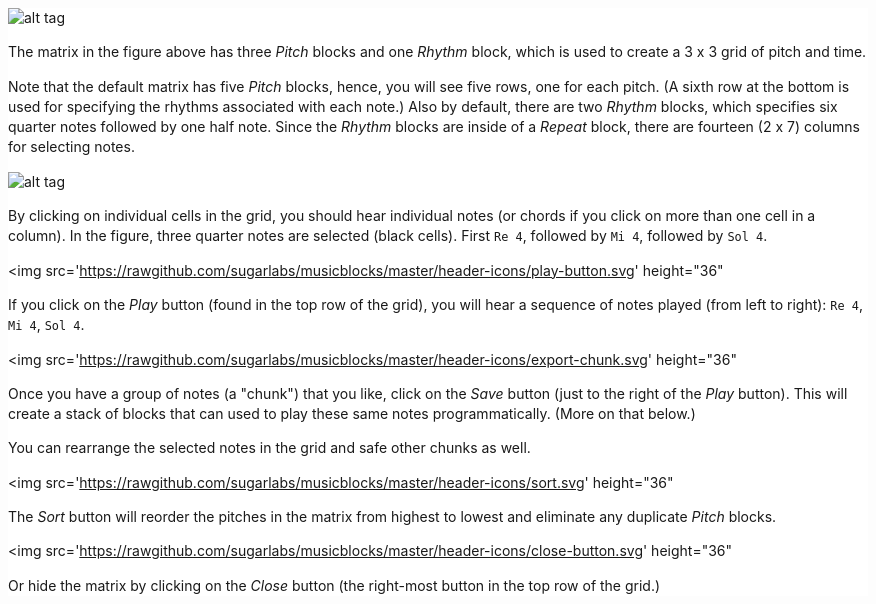 ![alt tag](https://rawgithub.com/sugarlabs/musicblocks/master/guide-es/matrix2.svg " ")

The matrix in the figure above has three *Pitch* blocks and one
*Rhythm* block, which is used to create a 3 x 3 grid of pitch and
time.

Note that the default matrix has five *Pitch* blocks, hence, you will
see five rows, one for each pitch. (A sixth row at the bottom is used
for specifying the rhythms associated with each note.) Also by
default, there are two *Rhythm* blocks, which specifies six quarter
notes followed by one half note. Since the *Rhythm* blocks are inside
of a *Repeat* block, there are fourteen (2 x 7) columns for selecting
notes.

![alt tag](https://rawgithub.com/sugarlabs/musicblocks/master/guide-es/matrix3.svg " ")

By clicking on individual cells in the grid, you should hear
individual notes (or chords if you click on more than one cell in a
column). In the figure, three quarter notes are selected (black
cells). First `Re 4`, followed by `Mi 4`, followed by `Sol 4`.

<img
src='https://rawgithub.com/sugarlabs/musicblocks/master/header-icons/play-button.svg'
height="36"</img>

If you click on the *Play* button (found in the top row of the grid),
you will hear a sequence of notes played (from left to right): `Re 4`,
`Mi 4`, `Sol 4`.

<img
src='https://rawgithub.com/sugarlabs/musicblocks/master/header-icons/export-chunk.svg'
height="36"</img>

Once you have a group of notes (a "chunk") that you like, click on the
*Save* button (just to the right of the *Play* button). This will
create a stack of blocks that can used to play these same notes
programmatically. (More on that below.)

You can rearrange the selected notes in the grid and safe other chunks
as well.

<img
src='https://rawgithub.com/sugarlabs/musicblocks/master/header-icons/sort.svg'
height="36"</img>

The *Sort* button will reorder the pitches in the matrix from highest
to lowest and eliminate any duplicate *Pitch* blocks.

<img
src='https://rawgithub.com/sugarlabs/musicblocks/master/header-icons/close-button.svg'
height="36"</img>

Or hide the matrix by clicking on the *Close* button (the right-most
button in the top row of the grid.)
